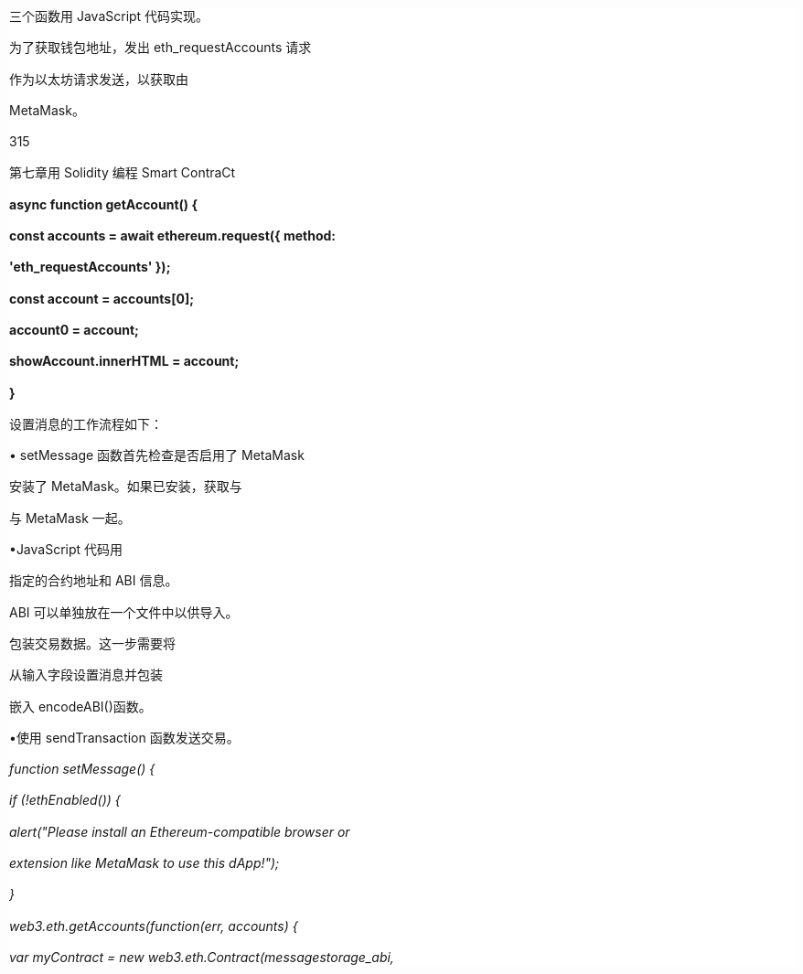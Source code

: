 <DIV id="GetMessageValue"></DIV>

</DIV>

三个函数用 JavaScript 代码实现。

为了获取钱包地址，发出 eth_requestAccounts 请求

作为以太坊请求发送，以获取由

MetaMask。

315

第七章用 Solidity 编程 Smart ContraCt

**async function getAccount() {**

**const accounts = await ethereum.request({ method:**

**'eth_requestAccounts' });**

**const account = accounts[0];**

**account0 = account;**

**showAccount.innerHTML = account;**

**}**

设置消息的工作流程如下：

• setMessage 函数首先检查是否启用了 MetaMask

安装了 MetaMask。如果已安装，获取与

与 MetaMask 一起。

•JavaScript 代码用

指定的合约地址和 ABI 信息。

ABI 可以单独放在一个文件中以供导入。

包装交易数据。这一步需要将

从输入字段设置消息并包装

嵌入 encodeABI()函数。

•使用 sendTransaction 函数发送交易。

*function setMessage() {*

*if (!ethEnabled()) {*

*alert("Please install an Ethereum-compatible browser or*

*extension like MetaMask to use this dApp!");*

*}*

*web3.eth.getAccounts(function(err, accounts) {*

*var myContract = new web3.eth.Contract(messagestorage_abi,*
